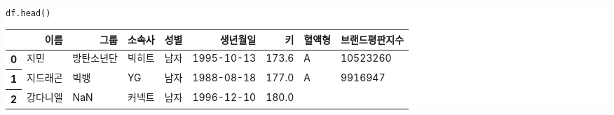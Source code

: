 
```python
df.head()
```


<div>
<style scoped>
    .dataframe tbody tr th:only-of-type {
        vertical-align: middle;
    }


    .dataframe tbody tr th {
        vertical-align: top;
    }
    
    .dataframe thead th {
        text-align: right;
    }

</style>

<table >
  <thead>
    <tr style="text-align: right;">
      <th></th>
      <th>이름</th>
      <th>그룹</th>
      <th>소속사</th>
      <th>성별</th>
      <th>생년월일</th>
      <th>키</th>
      <th>혈액형</th>
      <th>브랜드평판지수</th>
    </tr>
  </thead>
  <tbody>
    <tr>
      <th>0</th>
      <td>지민</td>
      <td>방탄소년단</td>
      <td>빅히트</td>
      <td>남자</td>
      <td>1995-10-13</td>
      <td>173.6</td>
      <td>A</td>
      <td>10523260</td>
    </tr>
    <tr>
      <th>1</th>
      <td>지드래곤</td>
      <td>빅뱅</td>
      <td>YG</td>
      <td>남자</td>
      <td>1988-08-18</td>
      <td>177.0</td>
      <td>A</td>
      <td>9916947</td>
    </tr>
    <tr>
      <th>2</th>
      <td>강다니엘</td>
      <td>NaN</td>
      <td>커넥트</td>
      <td>남자</td>
      <td>1996-12-10</td>
      <td>180.0</td>